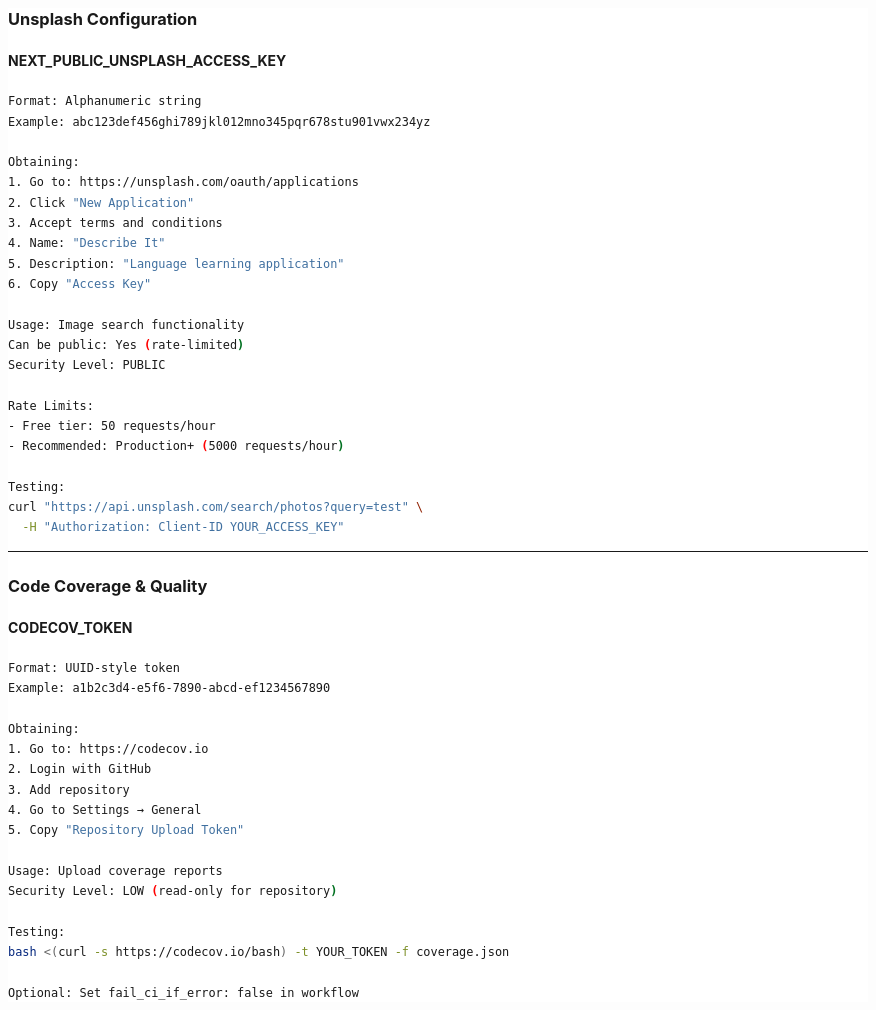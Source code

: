 
### Unsplash Configuration

#### NEXT_PUBLIC_UNSPLASH_ACCESS_KEY
```bash
Format: Alphanumeric string
Example: abc123def456ghi789jkl012mno345pqr678stu901vwx234yz

Obtaining:
1. Go to: https://unsplash.com/oauth/applications
2. Click "New Application"
3. Accept terms and conditions
4. Name: "Describe It"
5. Description: "Language learning application"
6. Copy "Access Key"

Usage: Image search functionality
Can be public: Yes (rate-limited)
Security Level: PUBLIC

Rate Limits:
- Free tier: 50 requests/hour
- Recommended: Production+ (5000 requests/hour)

Testing:
curl "https://api.unsplash.com/search/photos?query=test" \
  -H "Authorization: Client-ID YOUR_ACCESS_KEY"
```

---

### Code Coverage & Quality

#### CODECOV_TOKEN
```bash
Format: UUID-style token
Example: a1b2c3d4-e5f6-7890-abcd-ef1234567890

Obtaining:
1. Go to: https://codecov.io
2. Login with GitHub
3. Add repository
4. Go to Settings → General
5. Copy "Repository Upload Token"

Usage: Upload coverage reports
Security Level: LOW (read-only for repository)

Testing:
bash <(curl -s https://codecov.io/bash) -t YOUR_TOKEN -f coverage.json

Optional: Set fail_ci_if_error: false in workflow
```
